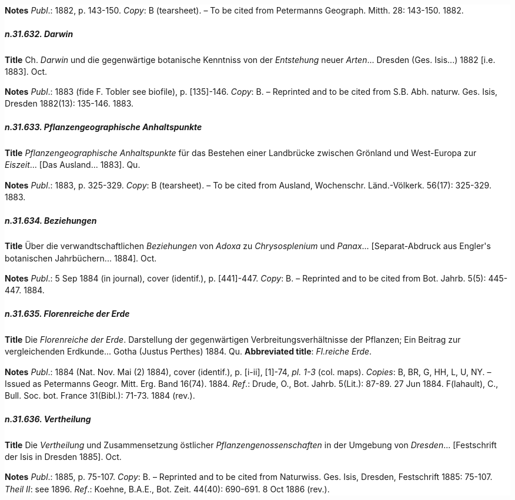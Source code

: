**Notes**
*Publ*.: 1882, p. 143-150. *Copy*: B (tearsheet). – To be cited from Petermanns Geograph. Mitth. 28: 143-150. 1882.

##### n.31.632. Darwin

**Title**
Ch. *Darwin* und die gegenwärtige botanische Kenntniss von der *Entstehung* neuer *Arten*... Dresden (Ges. Isis...) 1882 \[i.e. 1883\]. Oct.

**Notes**
*Publ*.: 1883 (fide F. Tobler see biofile), p. \[135\]-146. *Copy*: B. – Reprinted and to be cited from S.B. Abh. naturw. Ges. Isis, Dresden 1882(13): 135-146. 1883.

##### n.31.633. Pflanzengeographische Anhaltspunkte

**Title**
*Pflanzengeographische Anhaltspunkte* für das Bestehen einer Landbrücke zwischen Grönland und West-Europa zur *Eiszeit*... \[Das Ausland... 1883\]. Qu.

**Notes**
*Publ*.: 1883, p. 325-329. *Copy*: B (tearsheet). – To be cited from Ausland, Wochenschr.
Länd.-Völkerk. 56(17): 325-329. 1883.

##### n.31.634. Beziehungen

**Title**
Über die verwandtschaftlichen *Beziehungen* von *Adoxa* zu *Chrysosplenium* und *Panax*... \[Separat-Abdruck aus Engler's botanischen Jahrbüchern... 1884\]. Oct.

**Notes**
*Publ*.: 5 Sep 1884 (in journal), cover (identif.), p. \[441\]-447. *Copy*: B. – Reprinted and to be cited from Bot. Jahrb. 5(5): 445-447. 1884.

##### n.31.635. Florenreiche der Erde

**Title**
Die *Florenreiche der Erde*. Darstellung der gegenwärtigen Verbreitungsverhältnisse der Pflanzen; Ein Beitrag zur vergleichenden Erdkunde... Gotha (Justus Perthes) 1884. Qu.
**Abbreviated title**: *Fl.reiche Erde*.

**Notes**
*Publ*.: 1884 (Nat. Nov. Mai (2) 1884), cover (identif.), p. \[i-ii\], \[1\]-74, *pl. 1-3* (col. maps).
*Copies*: B, BR, G, HH, L, U, NY. – Issued as Petermanns Geogr. Mitt. Erg. Band 16(74). 1884.
*Ref*.: Drude, O., Bot. Jahrb. 5(Lit.): 87-89. 27 Jun 1884. F(lahault), C., Bull. Soc. bot. France 31(Bibl.): 71-73. 1884 (rev.).

##### n.31.636. Vertheilung

**Title**
Die *Vertheilung* und Zusammensetzung östlicher *Pflanzengenossenschaften* in der Umgebung von *Dresden*... \[Festschrift der Isis in Dresden 1885\]. Oct.

**Notes**
*Publ*.: 1885, p. 75-107. *Copy*: B. – Reprinted and to be cited from Naturwiss. Ges. Isis, Dresden, Festschrift 1885: 75-107.
*Theil II*: see 1896.
*Ref*.: Koehne, B.A.E., Bot. Zeit. 44(40): 690-691. 8 Oct 1886 (rev.).

